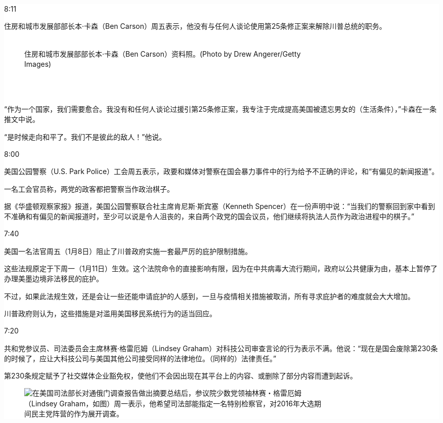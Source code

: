  <p>
  8:11
 </p>
 <p>
  住房和城市发展部部长本·卡森（Ben Carson）周五表示，他没有与任何人谈论使用第25条修正案来解除川普总统的职务。
 </p>
 <figure class="wp-caption aligncenter" id="attachment_12677622" style="width: 600px">
  <ok href="https://i.epochtimes.com/assets/uploads/2021/01/GettyImages-1269207617.jpg">
   <img alt="" class="size-large wp-image-12677622" src="https://i.epochtimes.com/assets/uploads/2021/01/GettyImages-1269207617-600x506.jpg"/>
  </ok>
  <br/><figcaption class="wp-caption-text">
   住房和城市发展部部长本·卡森（Ben Carson）资料照。(Photo by Drew Angerer/Getty Images)
  </figcaption><br/>
 </figure><br/>
 <p>
  “作为一个国家，我们需要愈合。我没有和任何人谈论过援引第25条修正案，我专注于完成提高美国被遗忘男女的（生活条件），”卡森在一条推文中说。
 </p>
 <p>
  “是时候走向和平了。我们不是彼此的敌人！”他说。
 </p>
 <p>
  8:00
 </p>
 <p>
  美国公园警察（U.S. Park Police）工会周五表示，政要和媒体对警察在国会暴力事件中的行为给予不正确的评论，和“有偏见的新闻报道”。
 </p>
 <p>
  一名工会官员称，两党的政客都把警察当作政治棋子。
 </p>
 <p>
  据《华盛顿观察家报》报道，美国公园警察联合社主席肯尼斯·斯宾塞（Kenneth Spencer）在一份声明中说：“当我们的警察回到家中看到不准确和有偏见的新闻报道时，至少可以说是令人沮丧的，来自两个政党的国会议员，他们继续将执法人员作为政治进程中的棋子。”
 </p>
 <p>
  7:40
 </p>
 <p>
  美国一名法官周五（1月8日）阻止了川普政府实施一套最严厉的庇护限制措施。
 </p>
 <p>
  这些法规原定于下周一（1月11日）生效。这个法院命令的直接影响有限，因为在中共病毒大流行期间，政府以公共健康为由，基本上暂停了办理美墨边境非法移民的庇护。
 </p>
 <p>
  不过，如果此法规生效，还是会让一些还能申请庇护的人感到，一旦与疫情相关措施被取消，所有寻求庇护者的难度就会大大增加。
 </p>
 <p>
  川普政府则认为，这些措施是对滥用美国移民系统行为的适当回应。
 </p>
 <p>
  7:20
 </p>
 <p>
  共和党参议员、司法委员会主席林赛·格雷厄姆（Lindsey Graham）对科技公司审查言论的行为表示不满。他说：“现在是国会废除第230条的时候了，应让大科技公司与美国其他公司接受同样的法律地位。（同样的）法律责任。”
 </p>
 <p>
  第230条规定赋予了社交媒体企业豁免权，使他们不会因出现在其平台上的内容、或删除了部分内容而遭到起诉。
 </p>
 <figure class="wp-caption alignnone" id="attachment_11139304" style="width: 600px">
  <ok href="https://i.epochtimes.com/assets/uploads/2019/03/000_1F21J7.jpg">
   <img alt="在美国司法部长对通俄门调查报告做出摘要总结后，参议院少数党领袖林赛・格雷厄姆（Lindsey Graham，如图）周一表示，他希望司法部能指定一名特别检察官，对2016年大选期间民主党阵营的作为展开调查。" class="size-large wp-image-11139304" src="https://i.epochtimes.com/assets/uploads/2019/03/000_1F21J7-600x400.jpg"/>
  </ok>